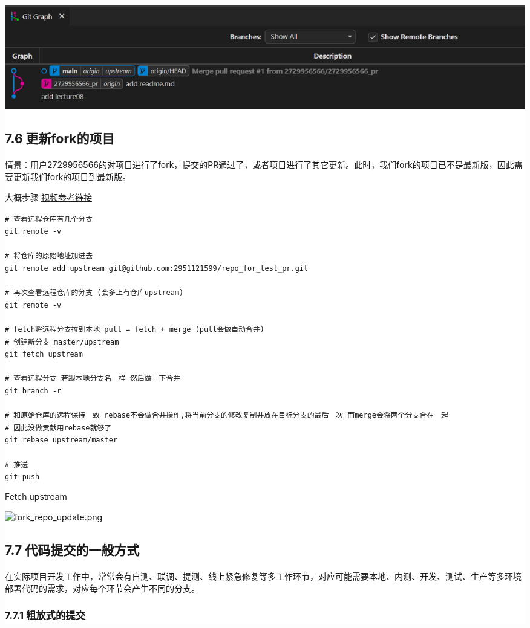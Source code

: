 ![](../Git/images/GitGraph.png)

## 7.6 更新fork的项目

情景：用户2729956566的对项目进行了fork，提交的PR通过了，或者项目进行了其它更新。此时，我们fork的项目已不是最新版，因此需要更新我们fork的项目到最新版。

大概步骤 [视频参考链接](https://www.bilibili.com/video/BV1Vb411A7z2?spm\_id\_from=333.337.search-card.all.click)

```shell
# 查看远程仓库有几个分支
git remote -v

# 将仓库的原始地址加进去
git remote add upstream git@github.com:2951121599/repo_for_test_pr.git

# 再次查看远程仓库的分支 (会多上有仓库upstream)
git remote -v

# fetch将远程分支拉到本地 pull = fetch + merge (pull会做自动合并)
# 创建新分支 master/upstream
git fetch upstream

# 查看远程分支 若跟本地分支名一样 然后做一下合并
git branch -r

# 和原始仓库的远程保持一致 rebase不会做合并操作,将当前分支的修改复制并放在目标分支的最后一次 而merge会将两个分支合在一起
# 因此没做贡献用rebase就够了
git rebase upstream/master

# 推送
git push
```

Fetch upstream

![fork\_repo\_update.png](../Git/images/fork\_repo\_update.png)

## 7.7 代码提交的一般方式

在实际项目开发工作中，常常会有自测、联调、提测、线上紧急修复等多工作环节，对应可能需要本地、内测、开发、测试、生产等多环境部署代码的需求，对应每个环节会产生不同的分支。

### 7.7.1 粗放式的提交
